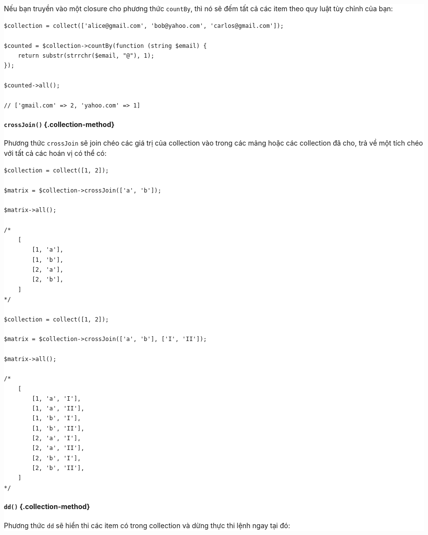 Nếu bạn truyền vào một closure cho phương thức `countBy`, thì nó sẽ đếm tất cả các item theo quy luật tùy chỉnh của bạn:

    $collection = collect(['alice@gmail.com', 'bob@yahoo.com', 'carlos@gmail.com']);

    $counted = $collection->countBy(function (string $email) {
        return substr(strrchr($email, "@"), 1);
    });

    $counted->all();

    // ['gmail.com' => 2, 'yahoo.com' => 1]

<a name="method-crossjoin"></a>
#### `crossJoin()` {.collection-method}

Phương thức `crossJoin` sẽ join chéo các giá trị của collection vào trong các mảng hoặc các collection đã cho, trả về một tích chéo với tất cả các hoán vị có thể có:

    $collection = collect([1, 2]);

    $matrix = $collection->crossJoin(['a', 'b']);

    $matrix->all();

    /*
        [
            [1, 'a'],
            [1, 'b'],
            [2, 'a'],
            [2, 'b'],
        ]
    */

    $collection = collect([1, 2]);

    $matrix = $collection->crossJoin(['a', 'b'], ['I', 'II']);

    $matrix->all();

    /*
        [
            [1, 'a', 'I'],
            [1, 'a', 'II'],
            [1, 'b', 'I'],
            [1, 'b', 'II'],
            [2, 'a', 'I'],
            [2, 'a', 'II'],
            [2, 'b', 'I'],
            [2, 'b', 'II'],
        ]
    */

<a name="method-dd"></a>
#### `dd()` {.collection-method}

Phương thức `dd` sẽ hiển thi các item có trong collection và dừng thực thi lệnh ngay tại đó:
